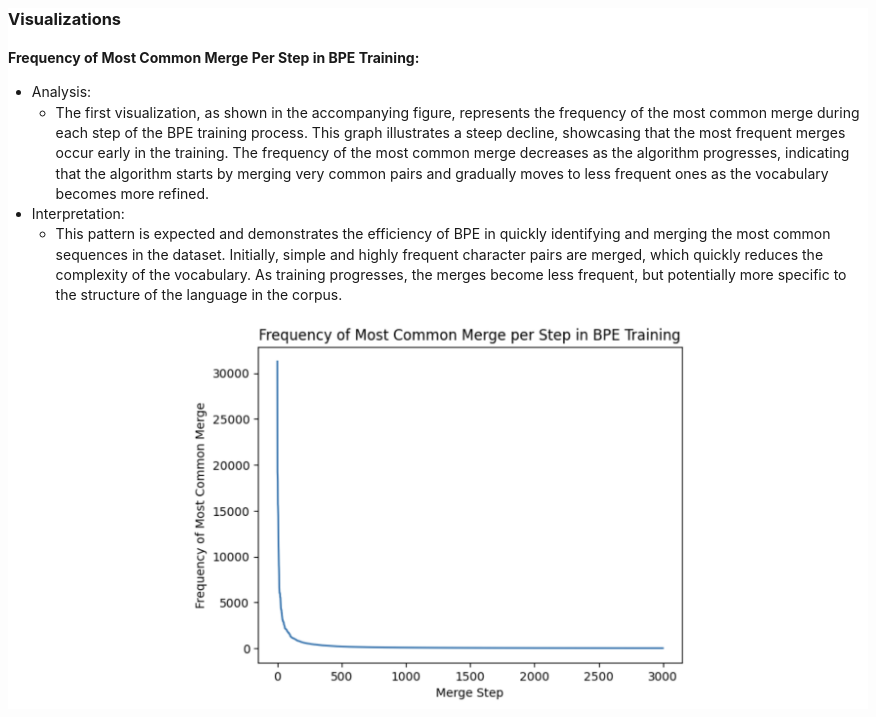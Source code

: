 ### **Visualizations** 

**Frequency of Most Common Merge Per Step in BPE Training:**

- Analysis:
    - The first visualization, as shown in the accompanying figure, represents the frequency of the most common merge during each step of the BPE training process. This graph illustrates a steep decline, showcasing that the most frequent merges occur early in the training. The frequency of the most common merge decreases as the algorithm progresses, indicating that the algorithm starts by merging very common pairs and gradually moves to less frequent ones as the vocabulary becomes more refined.
- Interpretation:
    - This pattern is expected and demonstrates the efficiency of BPE in quickly identifying and merging the most common sequences in the dataset. Initially, simple and highly frequent character pairs are merged, which quickly reduces the complexity of the vocabulary. As training progresses, the merges become less frequent, but potentially more specific to the structure of the language in the corpus.

<p align ="center">
<img src="images/image.png" alt="drawing" width="500"/>
</p>
